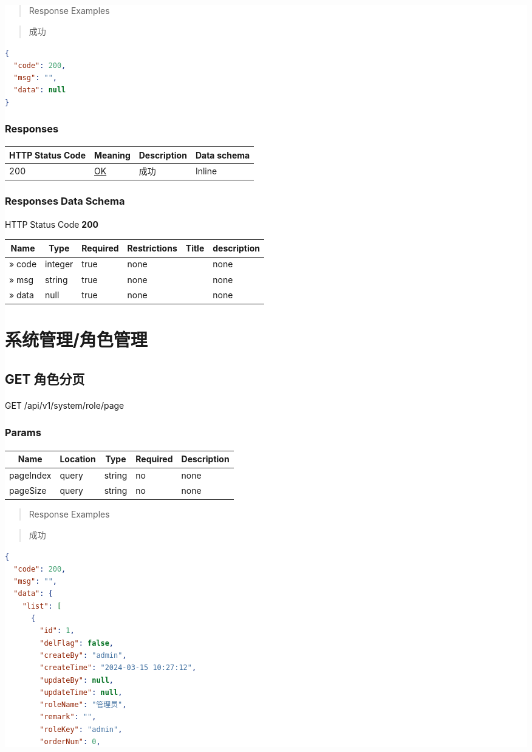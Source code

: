 > Response Examples

> 成功

```json
{
  "code": 200,
  "msg": "",
  "data": null
}
```

### Responses

|HTTP Status Code |Meaning|Description|Data schema|
|---|---|---|---|
|200|[OK](https://tools.ietf.org/html/rfc7231#section-6.3.1)|成功|Inline|

### Responses Data Schema

HTTP Status Code **200**

|Name|Type|Required|Restrictions|Title|description|
|---|---|---|---|---|---|
|» code|integer|true|none||none|
|» msg|string|true|none||none|
|» data|null|true|none||none|

# 系统管理/角色管理

## GET 角色分页

GET /api/v1/system/role/page

### Params

|Name|Location|Type|Required|Description|
|---|---|---|---|---|
|pageIndex|query|string| no |none|
|pageSize|query|string| no |none|

> Response Examples

> 成功

```json
{
  "code": 200,
  "msg": "",
  "data": {
    "list": [
      {
        "id": 1,
        "delFlag": false,
        "createBy": "admin",
        "createTime": "2024-03-15 10:27:12",
        "updateBy": null,
        "updateTime": null,
        "roleName": "管理员",
        "remark": "",
        "roleKey": "admin",
        "orderNum": 0,
```